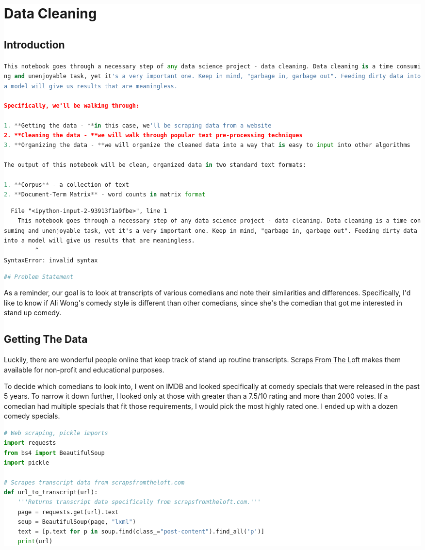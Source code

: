 # Data Cleaning

## Introduction


```python
This notebook goes through a necessary step of any data science project - data cleaning. Data cleaning is a time consuming and unenjoyable task, yet it's a very important one. Keep in mind, "garbage in, garbage out". Feeding dirty data into a model will give us results that are meaningless.

Specifically, we'll be walking through:

1. **Getting the data - **in this case, we'll be scraping data from a website
2. **Cleaning the data - **we will walk through popular text pre-processing techniques
3. **Organizing the data - **we will organize the cleaned data into a way that is easy to input into other algorithms

The output of this notebook will be clean, organized data in two standard text formats:

1. **Corpus** - a collection of text
2. **Document-Term Matrix** - word counts in matrix format
```


      File "<ipython-input-2-93913f1a9fbe>", line 1
        This notebook goes through a necessary step of any data science project - data cleaning. Data cleaning is a time consuming and unenjoyable task, yet it's a very important one. Keep in mind, "garbage in, garbage out". Feeding dirty data into a model will give us results that are meaningless.
             ^
    SyntaxError: invalid syntax




```python
## Problem Statement
```

As a reminder, our goal is to look at transcripts of various comedians and note their similarities and differences. Specifically, I'd like to know if Ali Wong's comedy style is different than other comedians, since she's the comedian that got me interested in stand up comedy.

## Getting The Data

Luckily, there are wonderful people online that keep track of stand up routine transcripts. [Scraps From The Loft](http://scrapsfromtheloft.com) makes them available for non-profit and educational purposes.

To decide which comedians to look into, I went on IMDB and looked specifically at comedy specials that were released in the past 5 years. To narrow it down further, I looked only at those with greater than a 7.5/10 rating and more than 2000 votes. If a comedian had multiple specials that fit those requirements, I would pick the most highly rated one. I ended up with a dozen comedy specials.


```python
# Web scraping, pickle imports
import requests
from bs4 import BeautifulSoup
import pickle

# Scrapes transcript data from scrapsfromtheloft.com
def url_to_transcript(url):
    '''Returns transcript data specifically from scrapsfromtheloft.com.'''
    page = requests.get(url).text
    soup = BeautifulSoup(page, "lxml")
    text = [p.text for p in soup.find(class_="post-content").find_all('p')]
    print(url)
```